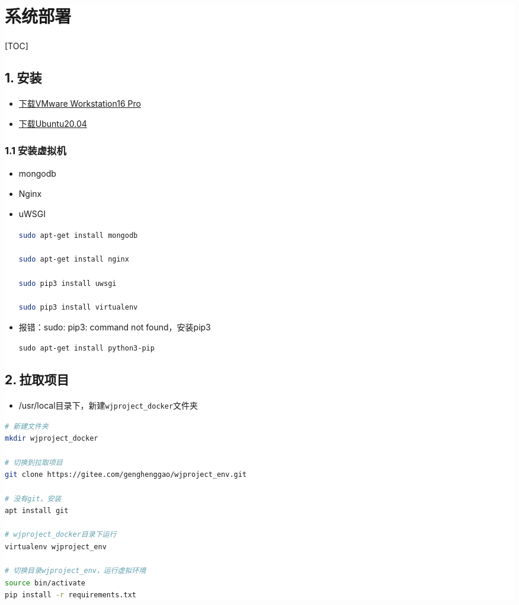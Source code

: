 # 系统部署

[TOC]

## 1. 安装

- [下载VMware Workstation16 Pro](https://www.vmware.com/cn/products/workstation-pro/workstation-pro-evaluation.html)

- [下载Ubuntu20.04](http://releases.ubuntu.com/20.04/)

  

### 1.1 安装虚拟机

- mongodb

- Nginx

- uWSGI

  ```bash
  sudo apt-get install mongodb
  
  sudo apt-get install nginx
  
  sudo pip3 install uwsgi
  
  sudo pip3 install virtualenv
  ```

- 报错：sudo: pip3: command not found，安装pip3

  ```
  sudo apt-get install python3-pip
  ```

  

## 2. 拉取项目

- /usr/local目录下，新建`wjproject_docker`文件夹


```bash
# 新建文件夹
mkdir wjproject_docker

# 切换到拉取项目
git clone https://gitee.com/genghenggao/wjproject_env.git

# 没有git，安装
apt install git

# wjproject_docker目录下运行
virtualenv wjproject_env

# 切换目录wjproject_env，运行虚拟环境
source bin/activate
pip install -r requirements.txt
```
